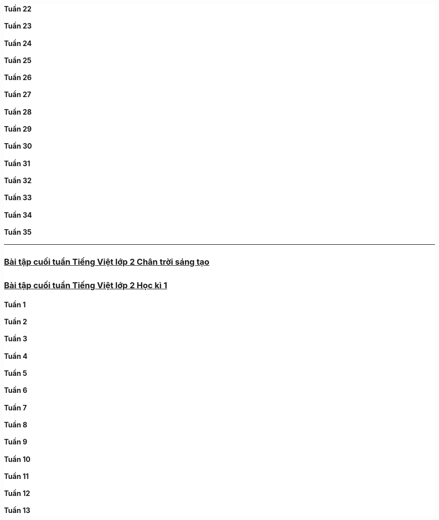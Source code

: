 **Tuần 22**

**Tuần 23**

**Tuần 24**

**Tuần 25**

**Tuần 26**

**Tuần 27**

**Tuần 28**

**Tuần 29**

**Tuần 30**

**Tuần 31**

**Tuần 32**

**Tuần 33**

**Tuần 34**

**Tuần 35**

* * *

### [**Bài tập cuối tuần Tiếng Việt lớp 2 Chân trời sáng tạo**](https://vietjack.com/de-kiem-tra-lop-2/bai-tap-cuoi-tuan-tieng-viet-lop-2-ctst.jsp)

### [**Bài tập cuối tuần Tiếng Việt lớp 2 Học kì 1**](https://vietjack.com/de-kiem-tra-lop-2/bai-tap-cuoi-tuan-tieng-viet-lop-2-hoc-ki-1.jsp)

**Tuần 1**

**Tuần 2**

**Tuần 3**

**Tuần 4**

**Tuần 5**

**Tuần 6**

**Tuần 7**

**Tuần 8**

**Tuần 9**

**Tuần 10**

**Tuần 11**

**Tuần 12**

**Tuần 13**
